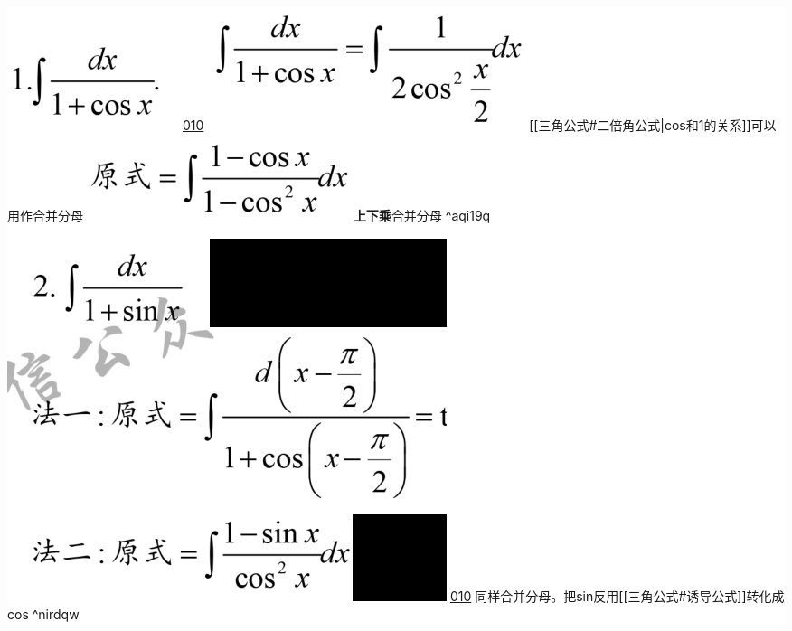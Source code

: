 ![](Attachment/20220829172729.png)
	[010](bookxnotepro://opennote/?nb={34506d4e-c8f1-473b-bc76-12fbc4b6929c}&book=4a47f3469206ada9087e94173785aace&page=9&x=121&y=250&id=2558&uuid=3d40f907ad2da015645b654ec8aa7fd7)
![](Attachment/20220829172714.png)
	[[三角公式#二倍角公式|cos和1的关系]]可以用作合并分母
	![](Attachment/20220829173348.png)
	**上下乘**合并分母 ^aqi19q

![](Attachment/20220829173450.png)
	[010](bookxnotepro://opennote/?nb={34506d4e-c8f1-473b-bc76-12fbc4b6929c}&book=4a47f3469206ada9087e94173785aace&page=9&x=170&y=472&id=2560&uuid=5c45a7c3528179e5ac5ea2099d2d8a3b)
	同样合并分母。把sin反用[[三角公式#诱导公式]]转化成cos ^nirdqw
